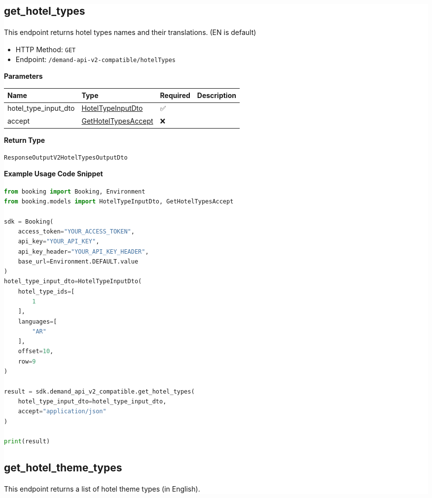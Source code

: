 ## get_hotel_types

This endpoint returns hotel types names and their translations. (EN is default)

- HTTP Method: `GET`
- Endpoint: `/demand-api-v2-compatible/hotelTypes`

**Parameters**

| Name                 | Type                                                    | Required | Description |
| :------------------- | :------------------------------------------------------ | :------- | :---------- |
| hotel_type_input_dto | [HotelTypeInputDto](../models/HotelTypeInputDto.md)     | ✅       |             |
| accept               | [GetHotelTypesAccept](../models/GetHotelTypesAccept.md) | ❌       |             |

**Return Type**

`ResponseOutputV2HotelTypesOutputDto`

**Example Usage Code Snippet**

```python
from booking import Booking, Environment
from booking.models import HotelTypeInputDto, GetHotelTypesAccept

sdk = Booking(
    access_token="YOUR_ACCESS_TOKEN",
    api_key="YOUR_API_KEY",
    api_key_header="YOUR_API_KEY_HEADER",
    base_url=Environment.DEFAULT.value
)
hotel_type_input_dto=HotelTypeInputDto(
    hotel_type_ids=[
        1
    ],
    languages=[
        "AR"
    ],
    offset=10,
    row=9
)

result = sdk.demand_api_v2_compatible.get_hotel_types(
    hotel_type_input_dto=hotel_type_input_dto,
    accept="application/json"
)

print(result)
```

## get_hotel_theme_types

This endpoint returns a list of hotel theme types (in English).
